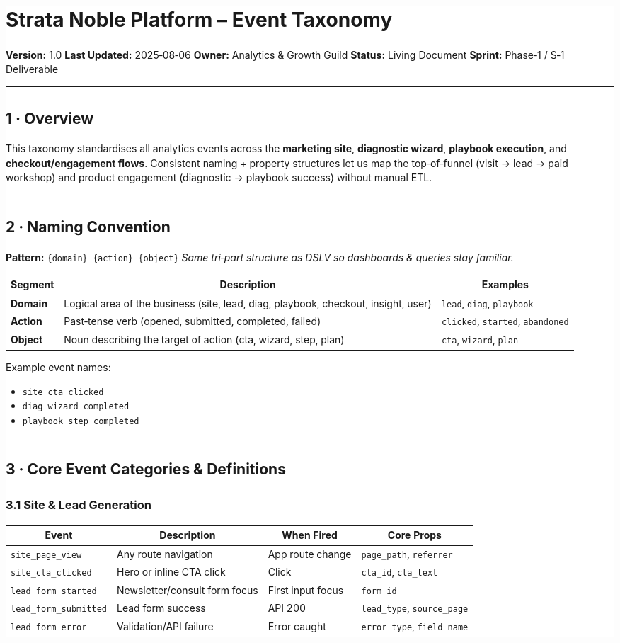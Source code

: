 # Strata Noble Platform – Event Taxonomy

**Version:** 1.0
**Last Updated:** 2025‑08‑06
**Owner:** Analytics & Growth Guild
**Status:** Living Document
**Sprint:** Phase‑1 / S‑1 Deliverable

---

## 1 · Overview

This taxonomy standardises all analytics events across the **marketing site**, **diagnostic wizard**, **playbook execution**, and **checkout/engagement flows**. Consistent naming + property structures let us map the top‑of‑funnel (visit → lead → paid workshop) and product engagement (diagnostic → playbook success) without manual ETL.

---

## 2 · Naming Convention

**Pattern:** `{domain}_{action}_{object}`
*Same tri‑part structure as DSLV so dashboards & queries stay familiar.*

| Segment    | Description                                                                        | Examples                          |
| ---------- | ---------------------------------------------------------------------------------- | --------------------------------- |
| **Domain** | Logical area of the business (site, lead, diag, playbook, checkout, insight, user) | `lead`, `diag`, `playbook`        |
| **Action** | Past‑tense verb (opened, submitted, completed, failed)                             | `clicked`, `started`, `abandoned` |
| **Object** | Noun describing the target of action (cta, wizard, step, plan)                     | `cta`, `wizard`, `plan`           |

Example event names:

* `site_cta_clicked`
* `diag_wizard_completed`
* `playbook_step_completed`

---

## 3 · Core Event Categories & Definitions

### 3.1 Site & Lead Generation

| Event                 | Description                   | When Fired        | Core Props                 |
| --------------------- | ----------------------------- | ----------------- | -------------------------- |
| `site_page_view`      | Any route navigation          | App route change  | `page_path`, `referrer`    |
| `site_cta_clicked`    | Hero or inline CTA click      | Click             | `cta_id`, `cta_text`       |
| `lead_form_started`   | Newsletter/consult form focus | First input focus | `form_id`                  |
| `lead_form_submitted` | Lead form success             | API 200           | `lead_type`, `source_page` |
| `lead_form_error`     | Validation/API failure        | Error caught      | `error_type`, `field_name` |
